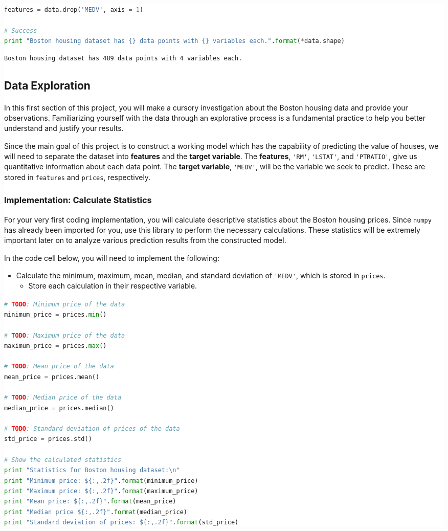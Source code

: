 ```python
features = data.drop('MEDV', axis = 1)
    
# Success
print "Boston housing dataset has {} data points with {} variables each.".format(*data.shape)
```

    Boston housing dataset has 489 data points with 4 variables each.


## Data Exploration
In this first section of this project, you will make a cursory investigation about the Boston housing data and provide your observations. Familiarizing yourself with the data through an explorative process is a fundamental practice to help you better understand and justify your results.

Since the main goal of this project is to construct a working model which has the capability of predicting the value of houses, we will need to separate the dataset into **features** and the **target variable**. The **features**, `'RM'`, `'LSTAT'`, and `'PTRATIO'`, give us quantitative information about each data point. The **target variable**, `'MEDV'`, will be the variable we seek to predict. These are stored in `features` and `prices`, respectively.

### Implementation: Calculate Statistics
For your very first coding implementation, you will calculate descriptive statistics about the Boston housing prices. Since `numpy` has already been imported for you, use this library to perform the necessary calculations. These statistics will be extremely important later on to analyze various prediction results from the constructed model.

In the code cell below, you will need to implement the following:
- Calculate the minimum, maximum, mean, median, and standard deviation of `'MEDV'`, which is stored in `prices`.
  - Store each calculation in their respective variable.


```python
# TODO: Minimum price of the data
minimum_price = prices.min()

# TODO: Maximum price of the data
maximum_price = prices.max()

# TODO: Mean price of the data
mean_price = prices.mean()

# TODO: Median price of the data
median_price = prices.median()

# TODO: Standard deviation of prices of the data
std_price = prices.std()

# Show the calculated statistics
print "Statistics for Boston housing dataset:\n"
print "Minimum price: ${:,.2f}".format(minimum_price)
print "Maximum price: ${:,.2f}".format(maximum_price)
print "Mean price: ${:,.2f}".format(mean_price)
print "Median price ${:,.2f}".format(median_price)
print "Standard deviation of prices: ${:,.2f}".format(std_price)
```
